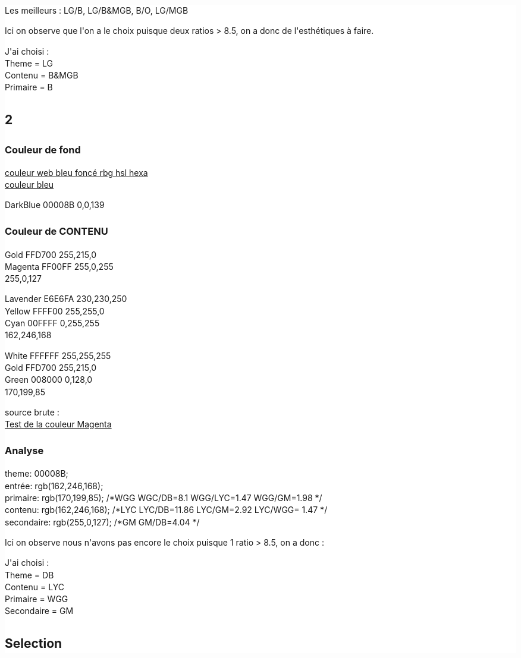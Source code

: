 Les meilleurs : LG/B, LG/B&MGB, B/O, LG/MGB  

Ici on observe que l'on a le choix puisque deux ratios > 8.5, on a donc de l'esthétiques à faire.

J'ai choisi :  
Theme = LG  
Contenu = B&MGB  
Primaire = B  


## 2
### Couleur de fond
[couleur web bleu foncé rbg hsl hexa](https://web-color.aliasdmc.fr/couleur-web-darkblue-rgb-hsl-hexa.html)  
[couleur bleu](http://www.letoileauxsecrets.fr/couleurs/couleurs-bleu.html)

DarkBlue 	00008B 	0,0,139

### Couleur de CONTENU

Gold 	FFD700 	255,215,0  
Magenta 	FF00FF 	255,0,255  
255,0,127  

Lavender 	E6E6FA 	230,230,250  
Yellow 	FFFF00 	255,255,0  
Cyan 	00FFFF 	0,255,255  
162,246,168

White 	FFFFFF 	255,255,255  
Gold 	FFD700 	255,215,0  
Green 	008000 	0,128,0  
170,199,85  

source brute :  
[Test de la couleur Magenta](https://www.quackit.com/html/codes/color/color-tester.cfm?colorName=Magenta)

### Analyse

theme: 00008B;  
entrée: rgb(162,246,168);  
primaire: rgb(170,199,85); /*WGG WGC/DB=8.1  WGG/LYC=1.47 WGG/GM=1.98 */  
contenu: rgb(162,246,168); /*LYC LYC/DB=11.86  LYC/GM=2.92 LYC/WGG= 1.47 */  
secondaire: rgb(255,0,127); /*GM GM/DB=4.04 */  

Ici on observe nous n'avons pas encore le choix puisque 1 ratio > 8.5, on a donc :

J'ai choisi :  
Theme = DB  
Contenu = LYC  
Primaire = WGG  
Secondaire = GM  

## Selection
